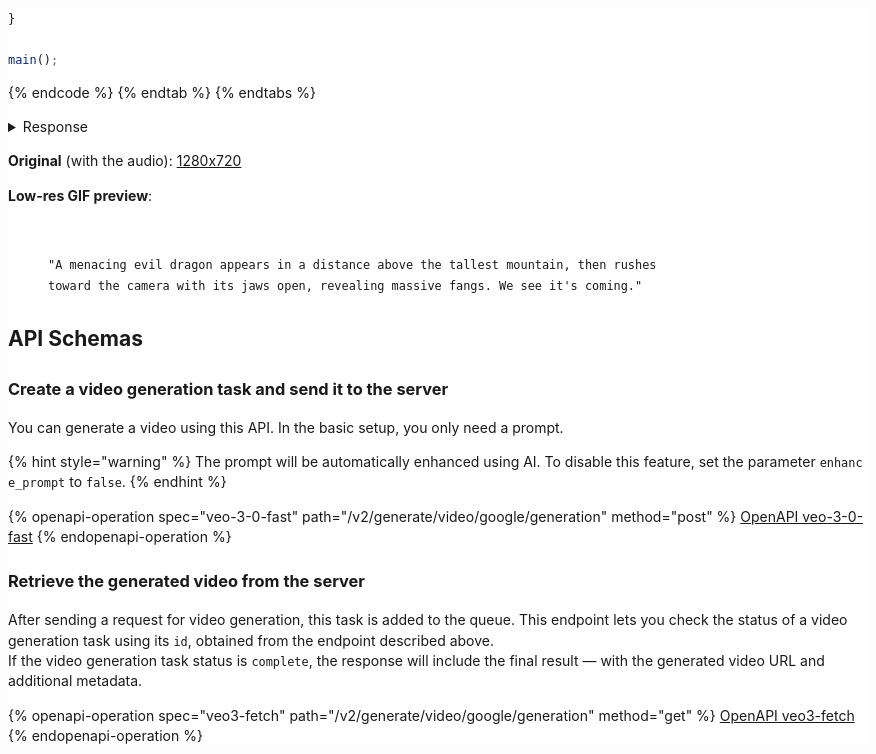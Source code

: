 ```javascript
}

main();
```
{% endcode %}
{% endtab %}
{% endtabs %}

<details><summary>Response</summary></details>

**Original** (with the audio):  [1280x720](https://drive.google.com/file/d/1D66CSzwl-hOzKuozQGK0_6WGQdurlG5G/view?usp=sharing)

**Low-res GIF preview**:

<div align="left"><figure><img src="../../../.gitbook/assets/veo-3.0-fast_preview.gif" alt=""><figcaption><p><code>"A menacing evil dragon appears in a distance above the tallest mountain, then rushes</code> <br><code>toward the camera with its jaws open, revealing massive fangs. We see it's coming."</code></p></figcaption></figure></div>

## API Schemas

### Create a video generation task and send it to the server

You can generate a video using this API. In the basic setup, you only need a prompt.&#x20;

{% hint style="warning" %}
The prompt will be automatically enhanced using AI. To disable this feature, set the parameter `enhance_prompt` to `false`.
{% endhint %}

{% openapi-operation spec="veo-3-0-fast" path="/v2/generate/video/google/generation" method="post" %}
[OpenAPI veo-3-0-fast](https://raw.githubusercontent.com/aimlapi/api-docs/refs/heads/main/docs/api-references/video-models/Google/veo-3.0-fast.json)
{% endopenapi-operation %}

### Retrieve the generated video from the server

After sending a request for video generation, this task is added to the queue. This endpoint lets you check the status of a video generation task using its `id`, obtained from the endpoint described above.\
If the video generation task status is `complete`, the response will include the final result — with the generated video URL and additional metadata.

{% openapi-operation spec="veo3-fetch" path="/v2/generate/video/google/generation" method="get" %}
[OpenAPI veo3-fetch](https://raw.githubusercontent.com/aimlapi/api-docs/refs/heads/main/docs/api-references/video-models/Google/veo3-pair.json)
{% endopenapi-operation %}
